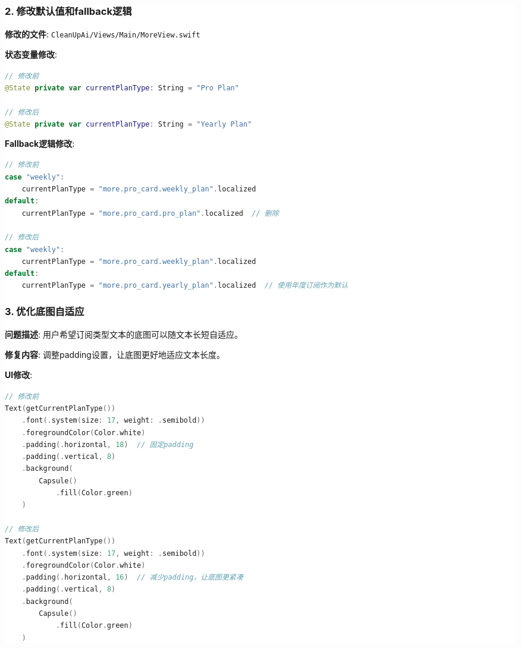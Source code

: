 ### 2. 修改默认值和fallback逻辑

**修改的文件**: `CleanUpAi/Views/Main/MoreView.swift`

**状态变量修改**:
```swift
// 修改前
@State private var currentPlanType: String = "Pro Plan"

// 修改后
@State private var currentPlanType: String = "Yearly Plan"
```

**Fallback逻辑修改**:
```swift
// 修改前
case "weekly":
    currentPlanType = "more.pro_card.weekly_plan".localized
default:
    currentPlanType = "more.pro_card.pro_plan".localized  // 删除

// 修改后
case "weekly":
    currentPlanType = "more.pro_card.weekly_plan".localized
default:
    currentPlanType = "more.pro_card.yearly_plan".localized  // 使用年度订阅作为默认
```

### 3. 优化底图自适应

**问题描述**: 用户希望订阅类型文本的底图可以随文本长短自适应。

**修复内容**: 调整padding设置，让底图更好地适应文本长度。

**UI修改**:
```swift
// 修改前
Text(getCurrentPlanType())
    .font(.system(size: 17, weight: .semibold))
    .foregroundColor(Color.white)
    .padding(.horizontal, 18)  // 固定padding
    .padding(.vertical, 8)
    .background(
        Capsule()
            .fill(Color.green)
    )

// 修改后
Text(getCurrentPlanType())
    .font(.system(size: 17, weight: .semibold))
    .foregroundColor(Color.white)
    .padding(.horizontal, 16)  // 减少padding，让底图更紧凑
    .padding(.vertical, 8)
    .background(
        Capsule()
            .fill(Color.green)
    )
```
